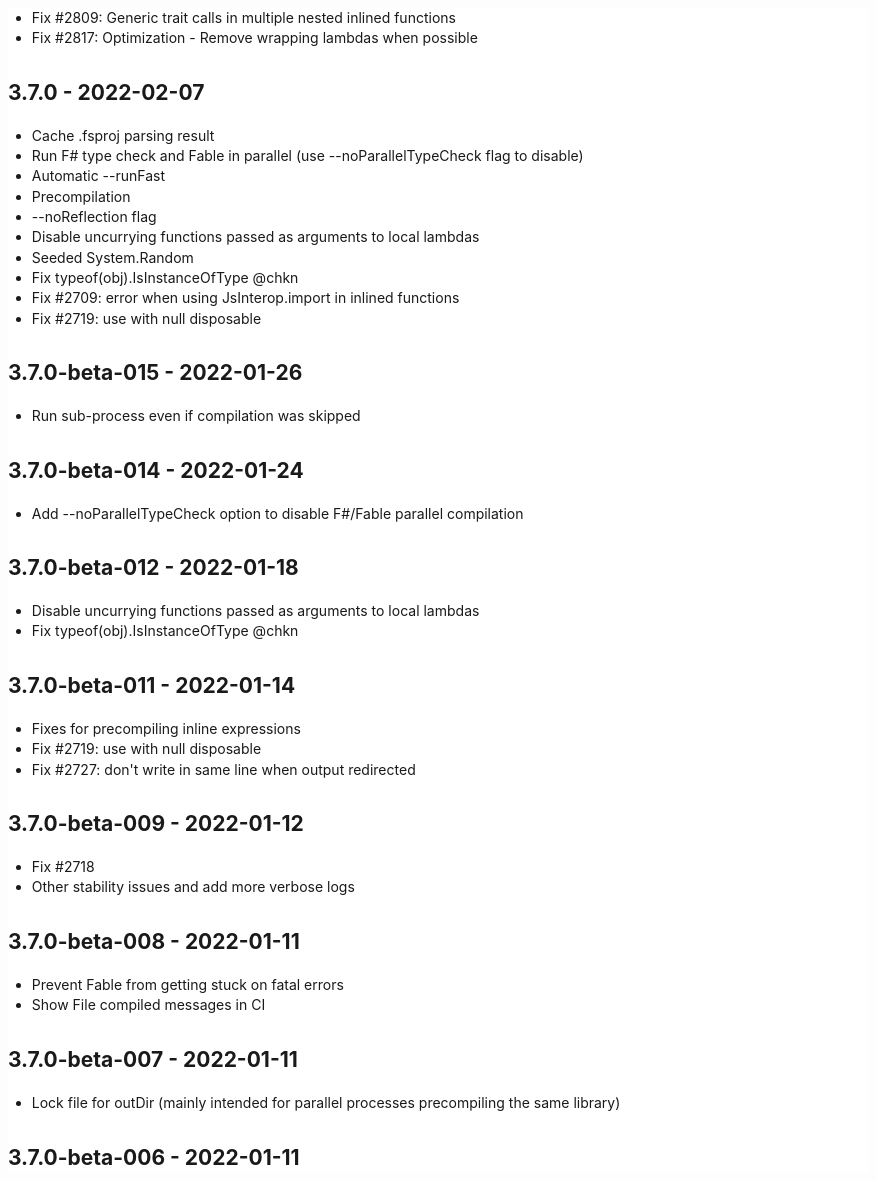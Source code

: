 * Fix #2809: Generic trait calls in multiple nested inlined functions
* Fix #2817: Optimization - Remove wrapping lambdas when possible

## 3.7.0 - 2022-02-07

* Cache .fsproj parsing result
* Run F# type check and Fable in parallel (use --noParallelTypeCheck flag to disable)
* Automatic --runFast
* Precompilation
* --noReflection flag
* Disable uncurrying functions passed as arguments to local lambdas
* Seeded System.Random
* Fix typeof(obj).IsInstanceOfType @chkn
* Fix #2709: error when using JsInterop.import in inlined functions
* Fix #2719: use with null disposable

## 3.7.0-beta-015 - 2022-01-26

* Run sub-process even if compilation was skipped

## 3.7.0-beta-014 - 2022-01-24

* Add --noParallelTypeCheck option to disable F#/Fable parallel compilation

## 3.7.0-beta-012 - 2022-01-18

* Disable uncurrying functions passed as arguments to local lambdas
* Fix typeof(obj).IsInstanceOfType @chkn

## 3.7.0-beta-011 - 2022-01-14

* Fixes for precompiling inline expressions
* Fix #2719: use with null disposable
* Fix #2727: don't write in same line when output redirected

## 3.7.0-beta-009 - 2022-01-12

* Fix #2718
* Other stability issues and add more verbose logs

## 3.7.0-beta-008 - 2022-01-11

* Prevent Fable from getting stuck on fatal errors
* Show File compiled messages in CI

## 3.7.0-beta-007 - 2022-01-11

* Lock file for outDir (mainly intended for parallel processes precompiling the same library)

## 3.7.0-beta-006 - 2022-01-11

